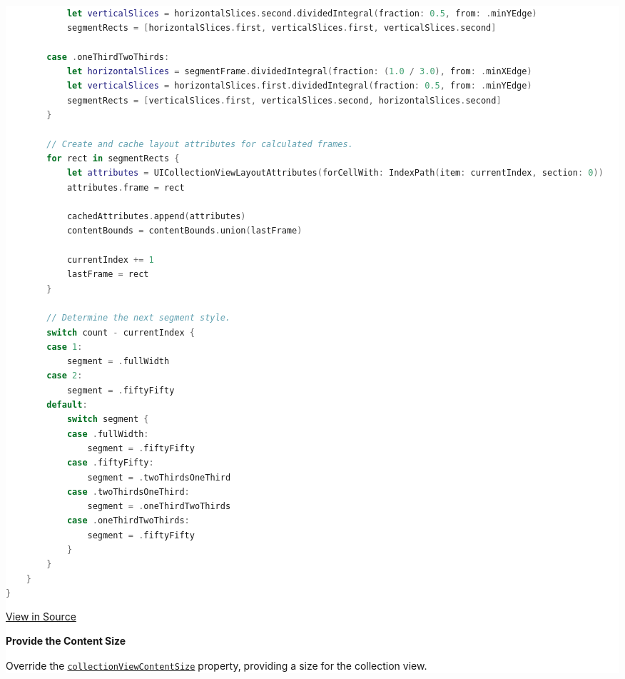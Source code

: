 ``` swift
            let verticalSlices = horizontalSlices.second.dividedIntegral(fraction: 0.5, from: .minYEdge)
            segmentRects = [horizontalSlices.first, verticalSlices.first, verticalSlices.second]
            
        case .oneThirdTwoThirds:
            let horizontalSlices = segmentFrame.dividedIntegral(fraction: (1.0 / 3.0), from: .minXEdge)
            let verticalSlices = horizontalSlices.first.dividedIntegral(fraction: 0.5, from: .minYEdge)
            segmentRects = [verticalSlices.first, verticalSlices.second, horizontalSlices.second]
        }
        
        // Create and cache layout attributes for calculated frames.
        for rect in segmentRects {
            let attributes = UICollectionViewLayoutAttributes(forCellWith: IndexPath(item: currentIndex, section: 0))
            attributes.frame = rect
            
            cachedAttributes.append(attributes)
            contentBounds = contentBounds.union(lastFrame)
            
            currentIndex += 1
            lastFrame = rect
        }

        // Determine the next segment style.
        switch count - currentIndex {
        case 1:
            segment = .fullWidth
        case 2:
            segment = .fiftyFifty
        default:
            switch segment {
            case .fullWidth:
                segment = .fiftyFifty
            case .fiftyFifty:
                segment = .twoThirdsOneThird
            case .twoThirdsOneThird:
                segment = .oneThirdTwoThirds
            case .oneThirdTwoThirds:
                segment = .fiftyFifty
            }
        }
    }
}
```
[View in Source](x-source-tag://PrepareMosaicLayout)

**Provide the Content Size**

Override the [`collectionViewContentSize`](https://developer.apple.com/documentation/uikit/uicollectionviewlayout/1617796-collectionviewcontentsize) property, providing a size for the collection view. 
